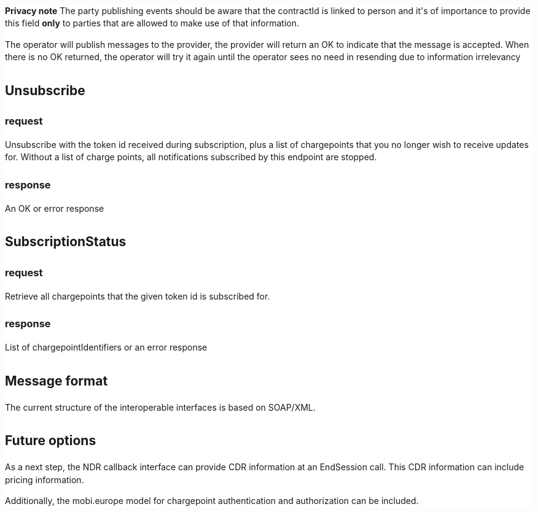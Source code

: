 **Privacy note** The party publishing events should be aware that the contractId is linked to person and it's of importance to provide this field **only** to parties that are allowed to make use of that information. 

The operator will publish messages to the provider, the provider will return an OK to indicate that the message is accepted. When there is no OK returned, the operator will try it again until the operator sees no need in resending due to information irrelevancy 


## Unsubscribe
### request
Unsubscribe with the token id received during subscription, plus a list of chargepoints that you no longer wish to receive updates for. Without a list of charge points, all notifications subscribed by this endpoint are stopped.

### response
An OK or error response

## SubscriptionStatus
### request
Retrieve all chargepoints that the given token id is subscribed for.

### response
List of chargepointIdentifiers or an error response


## Message format
The current structure of the interoperable interfaces is based on SOAP/XML. 

## Future options
As a next step, the NDR callback interface can provide CDR information at an EndSession call. 
This CDR information can include pricing information. 

Additionally, the mobi.europe model for chargepoint authentication and authorization can be included.
